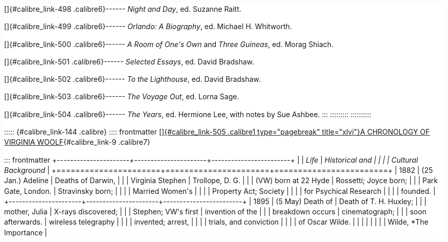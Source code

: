 []{#calibre_link-498 .calibre6}------ *Night and Day*, ed. Suzanne
Raitt.

[]{#calibre_link-499 .calibre6}------ *Orlando: A Biography*, ed.
Michael H. Whitworth.

[]{#calibre_link-500 .calibre6}------ *A* *Room of One's Own* and *Three
Guineas*, ed. Morag Shiach.

[]{#calibre_link-501 .calibre6}------ *Selected Essays*, ed. David
Bradshaw.

[]{#calibre_link-502 .calibre6}------ *To the Lighthouse*, ed. David
Bradshaw.

[]{#calibre_link-503 .calibre6}------ *The Voyage Out*, ed. Lorna Sage.

[]{#calibre_link-504 .calibre6}------ *The Years*, ed. Hermione Lee,
with notes by Sue Ashbee.
:::
:::::::::
::::::::::

::::: {#calibre_link-144 .calibre}
:::: frontmatter
[[]{#calibre_link-505 .calibre1 type="pagebreak" title="xlvi"}A
CHRONOLOGY OF VIRGINIA WOOLF](#calibre_link-145){#calibre_link-9
.calibre7}

::: frontmatter
+----------------------+----------------------+------------------------+
|                      | *Life*               | *Historical and        |
|                      |                      | Cultural Background*   |
+======================+======================+========================+
| 1882                 | (25 Jan.) Adeline    | Deaths of Darwin,      |
|                      | Virginia Stephen     | Trollope, D. G.        |
|                      | (VW) born at 22 Hyde | Rossetti; Joyce born;  |
|                      | Park Gate, London.   | Stravinsky born;       |
|                      |                      | Married Women's        |
|                      |                      | Property Act; Society  |
|                      |                      | for Psychical Research |
|                      |                      | founded.               |
+----------------------+----------------------+------------------------+
| 1895                 | (5 May) Death of     | Death of T. H. Huxley; |
|                      | mother, Julia        | X-rays discovered;     |
|                      | Stephen; VW's first  | invention of the       |
|                      | breakdown occurs     | cinematograph;         |
|                      | soon afterwards.     | wireless telegraphy    |
|                      |                      | invented; arrest,      |
|                      |                      | trials, and conviction |
|                      |                      | of Oscar Wilde.        |
|                      |                      |                        |
|                      |                      | Wilde, *The Importance |
